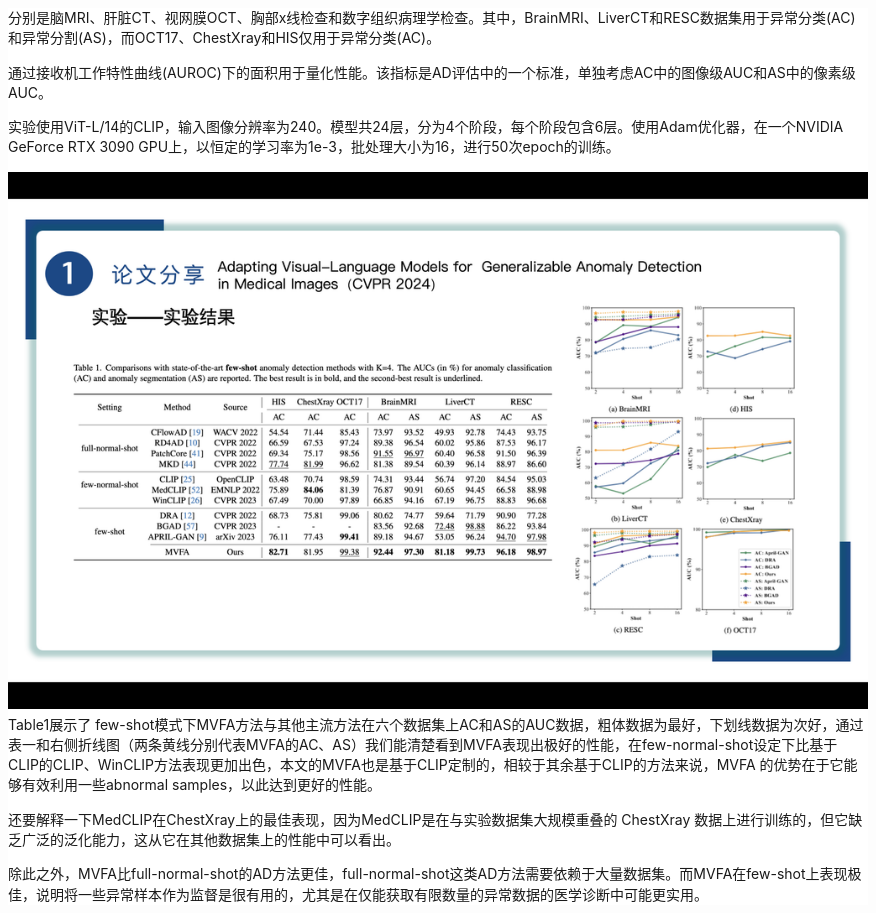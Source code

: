 分别是脑MRI、肝脏CT、视网膜OCT、胸部x线检查和数字组织病理学检查。其中，BrainMRI、LiverCT和RESC数据集用于异常分类(AC)和异常分割(AS)，而OCT17、ChestXray和HIS仅用于异常分类(AC)。

通过接收机工作特性曲线(AUROC)下的面积用于量化性能。该指标是AD评估中的一个标准，单独考虑AC中的图像级AUC和AS中的像素级AUC。

实验使用ViT-L/14的CLIP，输入图像分辨率为240。模型共24层，分为4个阶段，每个阶段包含6层。使用Adam优化器，在一个NVIDIA GeForce RTX 3090 GPU上，以恒定的学习率为1e-3，批处理大小为16，进行50次epoch的训练。

![result](\img\in-post\image-vimv.png)
Table1展示了 few-shot模式下MVFA方法与其他主流方法在六个数据集上AC和AS的AUC数据，粗体数据为最好，下划线数据为次好，通过表一和右侧折线图（两条黄线分别代表MVFA的AC、AS）我们能清楚看到MVFA表现出极好的性能，在few-normal-shot设定下比基于CLIP的CLIP、WinCLIP方法表现更加出色，本文的MVFA也是基于CLIP定制的，相较于其余基于CLIP的方法来说，MVFA 的优势在于它能够有效利用一些abnormal samples，以此达到更好的性能。

还要解释一下MedCLIP在ChestXray上的最佳表现，因为MedCLIP是在与实验数据集大规模重叠的 ChestXray 数据上进行训练的，但它缺乏广泛的泛化能力，这从它在其他数据集上的性能中可以看出。

除此之外，MVFA比full-normal-shot的AD方法更佳，full-normal-shot这类AD方法需要依赖于大量数据集。而MVFA在few-shot上表现极佳，说明将一些异常样本作为监督是很有用的，尤其是在仅能获取有限数量的异常数据的医学诊断中可能更实用。